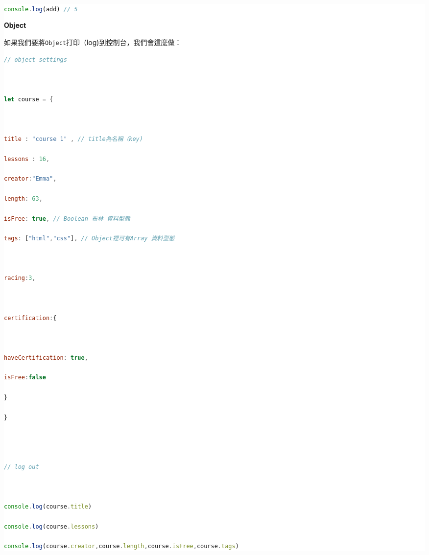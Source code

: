 ```js
console.log(add) // 5
```



**Object**


如果我們要將`Object`打印（log)到控制台，我們會這麼做：




```js
// object settings

  

let course = {

  

title : "course 1" , // title為名稱（key)

lessons : 16,

creator:"Emma",

length: 63,

isFree: true, // Boolean 布林 資料型態

tags: ["html","css"], // Object裡可有Array 資料型態

  

racing:3,

  

certification:{

  

haveCertification: true,

isFree:false

}

}

  
  

// log out

  

console.log(course.title)

console.log(course.lessons)

console.log(course.creator,course.length,course.isFree,course.tags)
```
